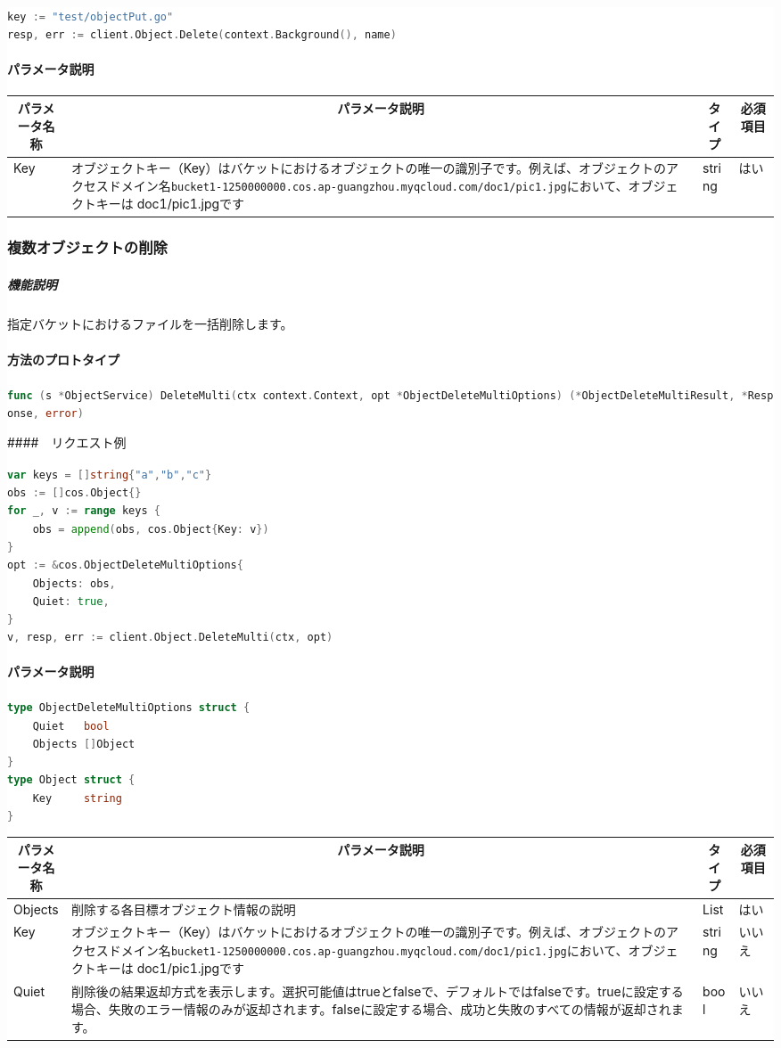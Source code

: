 ```go
key := "test/objectPut.go"
resp, err := client.Object.Delete(context.Background(), name)
```

#### パラメータ説明

| パラメータ名称 | パラメータ説明                                                     | タイプ | 必須項目 |
| -------- | ------------------------------------------------------------ | ------ | ---- |
| Key      | オブジェクトキー（Key）はバケットにおけるオブジェクトの唯一の識別子です。例えば、オブジェクトのアクセスドメイン名` bucket1-1250000000.cos.ap-guangzhou.myqcloud.com/doc1/pic1.jpg `において、オブジェクトキーは doc1/pic1.jpgです | string | はい   |

### 複数オブジェクトの削除

##### 機能説明

指定バケットにおけるファイルを一括削除します。

#### 方法のプロトタイプ

```go
func (s *ObjectService) DeleteMulti(ctx context.Context, opt *ObjectDeleteMultiOptions) (*ObjectDeleteMultiResult, *Response, error)
```

####　リクエスト例

```go
var keys = []string{"a","b","c"}
obs := []cos.Object{}
for _, v := range keys {
    obs = append(obs, cos.Object{Key: v})
}
opt := &cos.ObjectDeleteMultiOptions{
    Objects: obs,
    Quiet: true,
}
v, resp, err := client.Object.DeleteMulti(ctx, opt)
```

#### パラメータ説明

```go
type ObjectDeleteMultiOptions struct {
	Quiet   bool     
	Objects []Object 
}
type Object struct {
	Key		string 
}
```

| パラメータ名称 | パラメータ説明                                                     | タイプ | 必須項目 |
| -------- | ------------------------------------------------------------ | ------ | ---- |
| Objects  | 削除する各目標オブジェクト情報の説明                           | List   | はい   |
| Key                  | オブジェクトキー（Key）はバケットにおけるオブジェクトの唯一の識別子です。例えば、オブジェクトのアクセスドメイン名` bucket1-1250000000.cos.ap-guangzhou.myqcloud.com/doc1/pic1.jpg `において、オブジェクトキーは doc1/pic1.jpgです | string | いいえ   |
| Quiet    | 削除後の結果返却方式を表示します。選択可能値はtrueとfalseで、デフォルトではfalseです。trueに設定する場合、失敗のエラー情報のみが返却されます。falseに設定する場合、成功と失敗のすべての情報が返却されます。 | bool   | いいえ   |
